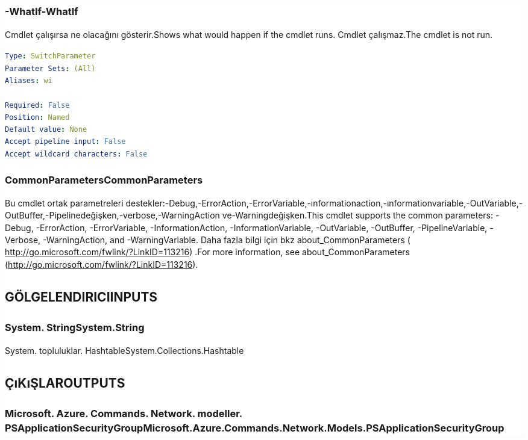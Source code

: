 ### <span data-ttu-id="0b5fa-129">-WhatIf</span><span class="sxs-lookup"><span data-stu-id="0b5fa-129">-WhatIf</span></span>
<span data-ttu-id="0b5fa-130">Cmdlet çalışırsa ne olacağını gösterir.</span><span class="sxs-lookup"><span data-stu-id="0b5fa-130">Shows what would happen if the cmdlet runs.</span></span>
<span data-ttu-id="0b5fa-131">Cmdlet çalışmaz.</span><span class="sxs-lookup"><span data-stu-id="0b5fa-131">The cmdlet is not run.</span></span>

```yaml
Type: SwitchParameter
Parameter Sets: (All)
Aliases: wi

Required: False
Position: Named
Default value: None
Accept pipeline input: False
Accept wildcard characters: False
```

### <span data-ttu-id="0b5fa-132">CommonParameters</span><span class="sxs-lookup"><span data-stu-id="0b5fa-132">CommonParameters</span></span>
<span data-ttu-id="0b5fa-133">Bu cmdlet ortak parametreleri destekler:-Debug,-ErrorAction,-ErrorVariable,-ınformationaction,-ınformationvariable,-OutVariable,-OutBuffer,-Pipelinedeğişken,-verbose,-WarningAction ve-Warningdeğişken.</span><span class="sxs-lookup"><span data-stu-id="0b5fa-133">This cmdlet supports the common parameters: -Debug, -ErrorAction, -ErrorVariable, -InformationAction, -InformationVariable, -OutVariable, -OutBuffer, -PipelineVariable, -Verbose, -WarningAction, and -WarningVariable.</span></span> <span data-ttu-id="0b5fa-134">Daha fazla bilgi için bkz about_CommonParameters ( http://go.microsoft.com/fwlink/?LinkID=113216) .</span><span class="sxs-lookup"><span data-stu-id="0b5fa-134">For more information, see about_CommonParameters (http://go.microsoft.com/fwlink/?LinkID=113216).</span></span>

## <span data-ttu-id="0b5fa-135">GÖLGELENDIRICI</span><span class="sxs-lookup"><span data-stu-id="0b5fa-135">INPUTS</span></span>

### <span data-ttu-id="0b5fa-136">System. String</span><span class="sxs-lookup"><span data-stu-id="0b5fa-136">System.String</span></span>
<span data-ttu-id="0b5fa-137">System. topluluklar. Hashtable</span><span class="sxs-lookup"><span data-stu-id="0b5fa-137">System.Collections.Hashtable</span></span>

## <span data-ttu-id="0b5fa-138">ÇıKıŞLAR</span><span class="sxs-lookup"><span data-stu-id="0b5fa-138">OUTPUTS</span></span>

### <span data-ttu-id="0b5fa-139">Microsoft. Azure. Commands. Network. modeller. PSApplicationSecurityGroup</span><span class="sxs-lookup"><span data-stu-id="0b5fa-139">Microsoft.Azure.Commands.Network.Models.PSApplicationSecurityGroup</span></span>
